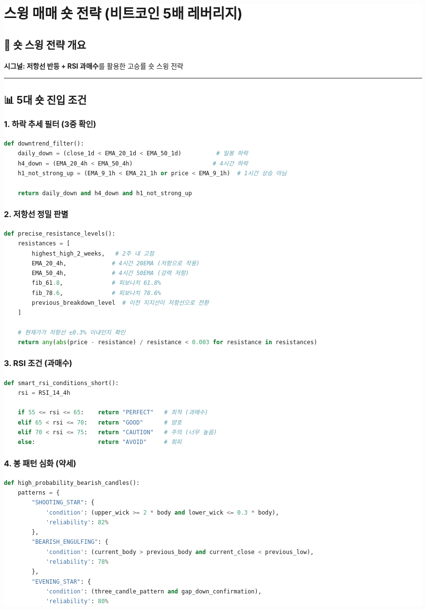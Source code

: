 # 스윙 매매 숏 전략 (비트코인 5배 레버리지)

## 🎯 숏 스윙 전략 개요
**시그널: 저항선 반등 + RSI 과매수**를 활용한 고승률 숏 스윙 전략

---

## 📊 5대 숏 진입 조건

### 1. 하락 추세 필터 (3중 확인)
```python
def downtrend_filter():
    daily_down = (close_1d < EMA_20_1d < EMA_50_1d)          # 일봉 하락
    h4_down = (EMA_20_4h < EMA_50_4h)                       # 4시간 하락
    h1_not_strong_up = (EMA_9_1h < EMA_21_1h or price < EMA_9_1h)  # 1시간 상승 아님
    
    return daily_down and h4_down and h1_not_strong_up
```

### 2. 저항선 정밀 판별
```python
def precise_resistance_levels():
    resistances = [
        highest_high_2_weeks,   # 2주 내 고점
        EMA_20_4h,             # 4시간 20EMA (저항으로 작용)
        EMA_50_4h,             # 4시간 50EMA (강력 저항)
        fib_61.8,              # 피보나치 61.8%
        fib_78.6,              # 피보나치 78.6%
        previous_breakdown_level  # 이전 지지선이 저항선으로 전환
    ]
    
    # 현재가가 저항선 ±0.3% 이내인지 확인
    return any(abs(price - resistance) / resistance < 0.003 for resistance in resistances)
```

### 3. RSI 조건 (과매수)
```python
def smart_rsi_conditions_short():
    rsi = RSI_14_4h
    
    if 55 <= rsi <= 65:    return "PERFECT"   # 최적 (과매수)
    elif 65 < rsi <= 70:   return "GOOD"      # 양호
    elif 70 < rsi <= 75:   return "CAUTION"   # 주의 (너무 높음)
    else:                  return "AVOID"     # 회피
```

### 4. 봉 패턴 심화 (약세)
```python
def high_probability_bearish_candles():
    patterns = {
        "SHOOTING_STAR": {
            'condition': (upper_wick >= 2 * body and lower_wick <= 0.3 * body),
            'reliability': 82%
        },
        "BEARISH_ENGULFING": {
            'condition': (current_body > previous_body and current_close < previous_low),
            'reliability': 78%
        },
        "EVENING_STAR": {
            'condition': (three_candle_pattern and gap_down_confirmation),
            'reliability': 80%
```